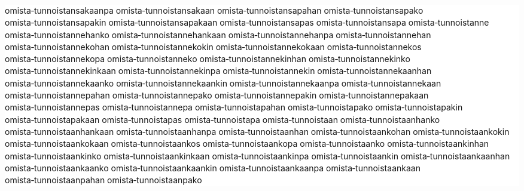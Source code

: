 omista‑tunnoistansakaanpa
omista‑tunnoistansakaan
omista‑tunnoistansapahan
omista‑tunnoistansapako
omista‑tunnoistansapakin
omista‑tunnoistansapakaan
omista‑tunnoistansapas
omista‑tunnoistansapa
omista‑tunnoistanne
omista‑tunnoistannehanko
omista‑tunnoistannehankaan
omista‑tunnoistannehanpa
omista‑tunnoistannehan
omista‑tunnoistannekohan
omista‑tunnoistannekokin
omista‑tunnoistannekokaan
omista‑tunnoistannekos
omista‑tunnoistannekopa
omista‑tunnoistanneko
omista‑tunnoistannekinhan
omista‑tunnoistannekinko
omista‑tunnoistannekinkaan
omista‑tunnoistannekinpa
omista‑tunnoistannekin
omista‑tunnoistannekaanhan
omista‑tunnoistannekaanko
omista‑tunnoistannekaankin
omista‑tunnoistannekaanpa
omista‑tunnoistannekaan
omista‑tunnoistannepahan
omista‑tunnoistannepako
omista‑tunnoistannepakin
omista‑tunnoistannepakaan
omista‑tunnoistannepas
omista‑tunnoistannepa
omista‑tunnoistapahan
omista‑tunnoistapako
omista‑tunnoistapakin
omista‑tunnoistapakaan
omista‑tunnoistapas
omista‑tunnoistapa
omista‑tunnoistaan
omista‑tunnoistaanhanko
omista‑tunnoistaanhankaan
omista‑tunnoistaanhanpa
omista‑tunnoistaanhan
omista‑tunnoistaankohan
omista‑tunnoistaankokin
omista‑tunnoistaankokaan
omista‑tunnoistaankos
omista‑tunnoistaankopa
omista‑tunnoistaanko
omista‑tunnoistaankinhan
omista‑tunnoistaankinko
omista‑tunnoistaankinkaan
omista‑tunnoistaankinpa
omista‑tunnoistaankin
omista‑tunnoistaankaanhan
omista‑tunnoistaankaanko
omista‑tunnoistaankaankin
omista‑tunnoistaankaanpa
omista‑tunnoistaankaan
omista‑tunnoistaanpahan
omista‑tunnoistaanpako